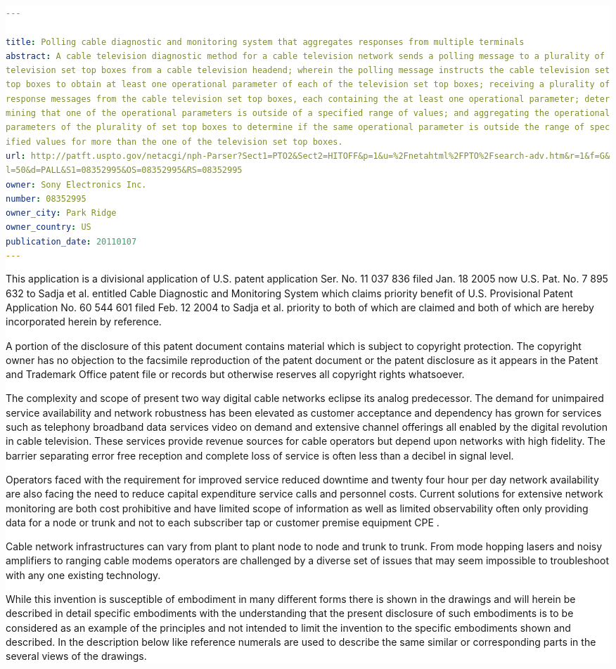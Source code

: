 ```yaml
---

title: Polling cable diagnostic and monitoring system that aggregates responses from multiple terminals
abstract: A cable television diagnostic method for a cable television network sends a polling message to a plurality of television set top boxes from a cable television headend; wherein the polling message instructs the cable television set top boxes to obtain at least one operational parameter of each of the television set top boxes; receiving a plurality of response messages from the cable television set top boxes, each containing the at least one operational parameter; determining that one of the operational parameters is outside of a specified range of values; and aggregating the operational parameters of the plurality of set top boxes to determine if the same operational parameter is outside the range of specified values for more than the one of the television set top boxes.
url: http://patft.uspto.gov/netacgi/nph-Parser?Sect1=PTO2&Sect2=HITOFF&p=1&u=%2Fnetahtml%2FPTO%2Fsearch-adv.htm&r=1&f=G&l=50&d=PALL&S1=08352995&OS=08352995&RS=08352995
owner: Sony Electronics Inc.
number: 08352995
owner_city: Park Ridge
owner_country: US
publication_date: 20110107
---
```

This application is a divisional application of U.S. patent application Ser. No. 11 037 836 filed Jan. 18 2005 now U.S. Pat. No. 7 895 632 to Sadja et al. entitled Cable Diagnostic and Monitoring System which claims priority benefit of U.S. Provisional Patent Application No. 60 544 601 filed Feb. 12 2004 to Sadja et al. priority to both of which are claimed and both of which are hereby incorporated herein by reference.

A portion of the disclosure of this patent document contains material which is subject to copyright protection. The copyright owner has no objection to the facsimile reproduction of the patent document or the patent disclosure as it appears in the Patent and Trademark Office patent file or records but otherwise reserves all copyright rights whatsoever.

The complexity and scope of present two way digital cable networks eclipse its analog predecessor. The demand for unimpaired service availability and network robustness has been elevated as customer acceptance and dependency has grown for services such as telephony broadband data services video on demand and extensive channel offerings all enabled by the digital revolution in cable television. These services provide revenue sources for cable operators but depend upon networks with high fidelity. The barrier separating error free reception and complete loss of service is often less than a decibel in signal level.

Operators faced with the requirement for improved service reduced downtime and twenty four hour per day network availability are also facing the need to reduce capital expenditure service calls and personnel costs. Current solutions for extensive network monitoring are both cost prohibitive and have limited scope of information as well as limited observability often only providing data for a node or trunk and not to each subscriber tap or customer premise equipment CPE .

Cable network infrastructures can vary from plant to plant node to node and trunk to trunk. From mode hopping lasers and noisy amplifiers to ranging cable modems operators are challenged by a diverse set of issues that may seem impossible to troubleshoot with any one existing technology.

While this invention is susceptible of embodiment in many different forms there is shown in the drawings and will herein be described in detail specific embodiments with the understanding that the present disclosure of such embodiments is to be considered as an example of the principles and not intended to limit the invention to the specific embodiments shown and described. In the description below like reference numerals are used to describe the same similar or corresponding parts in the several views of the drawings.
